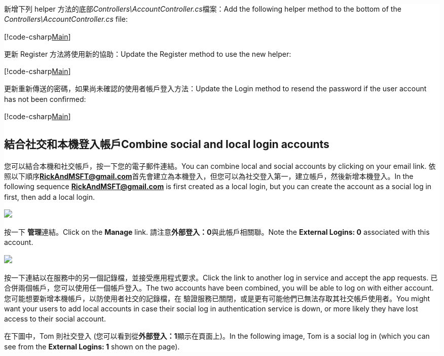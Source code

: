<span data-ttu-id="d851b-182">新增下列 helper 方法的底部*Controllers\AccountController.cs*檔案：</span><span class="sxs-lookup"><span data-stu-id="d851b-182">Add the following helper method to the bottom of the *Controllers\AccountController.cs* file:</span></span>

[!code-csharp[Main](create-an-aspnet-mvc-5-web-app-with-email-confirmation-and-password-reset/samples/sample14.cs)]

<span data-ttu-id="d851b-183">更新 Register 方法將使用新的協助：</span><span class="sxs-lookup"><span data-stu-id="d851b-183">Update the Register method to use the new helper:</span></span>

[!code-csharp[Main](create-an-aspnet-mvc-5-web-app-with-email-confirmation-and-password-reset/samples/sample15.cs?highlight=17)]

<span data-ttu-id="d851b-184">更新重新傳送的密碼，如果尚未確認的使用者帳戶登入方法：</span><span class="sxs-lookup"><span data-stu-id="d851b-184">Update the Login method to resend the password if the user account has not been confirmed:</span></span>

[!code-csharp[Main](create-an-aspnet-mvc-5-web-app-with-email-confirmation-and-password-reset/samples/sample16.cs?highlight=20)]

<a id="combine"></a>
## <a name="combine-social-and-local-login-accounts"></a><span data-ttu-id="d851b-185">結合社交和本機登入帳戶</span><span class="sxs-lookup"><span data-stu-id="d851b-185">Combine social and local login accounts</span></span>

<span data-ttu-id="d851b-186">您可以結合本機和社交帳戶，按一下您的電子郵件連結。</span><span class="sxs-lookup"><span data-stu-id="d851b-186">You can combine local and social accounts by clicking on your email link.</span></span> <span data-ttu-id="d851b-187">依照以下順序**RickAndMSFT@gmail.com**首先會建立為本機登入，但您可以為社交登入第一，建立帳戶，然後新增本機登入。</span><span class="sxs-lookup"><span data-stu-id="d851b-187">In the following sequence **RickAndMSFT@gmail.com** is first created as a local login, but you can create the account as a social log in first, then add a local login.</span></span>

![](create-an-aspnet-mvc-5-web-app-with-email-confirmation-and-password-reset/_static/image5.png)

<span data-ttu-id="d851b-188">按一下 **管理**連結。</span><span class="sxs-lookup"><span data-stu-id="d851b-188">Click on the **Manage** link.</span></span> <span data-ttu-id="d851b-189">請注意**外部登入：0**與此帳戶相關聯。</span><span class="sxs-lookup"><span data-stu-id="d851b-189">Note the **External Logins: 0** associated with this account.</span></span>

![](create-an-aspnet-mvc-5-web-app-with-email-confirmation-and-password-reset/_static/image6.png)

<span data-ttu-id="d851b-190">按一下連結以在服務中的另一個記錄檔，並接受應用程式要求。</span><span class="sxs-lookup"><span data-stu-id="d851b-190">Click the link to another log in service and accept the app requests.</span></span> <span data-ttu-id="d851b-191">已合併兩個帳戶，您可以使用任一個帳戶登入。</span><span class="sxs-lookup"><span data-stu-id="d851b-191">The two accounts have been combined, you will be able to log on with either account.</span></span> <span data-ttu-id="d851b-192">您可能想要新增本機帳戶，以防使用者社交的記錄檔，在 驗證服務已關閉，或是更有可能他們已無法存取其社交帳戶使用者。</span><span class="sxs-lookup"><span data-stu-id="d851b-192">You might want your users to add local accounts in case their social log in authentication service is down, or more likely they have lost access to their social account.</span></span>

<span data-ttu-id="d851b-193">在下圖中，Tom 則社交登入 (您可以看到從**外部登入：1**顯示在頁面上)。</span><span class="sxs-lookup"><span data-stu-id="d851b-193">In the following image, Tom is a social log in (which you can see from the **External Logins: 1** shown on the page).</span></span>
